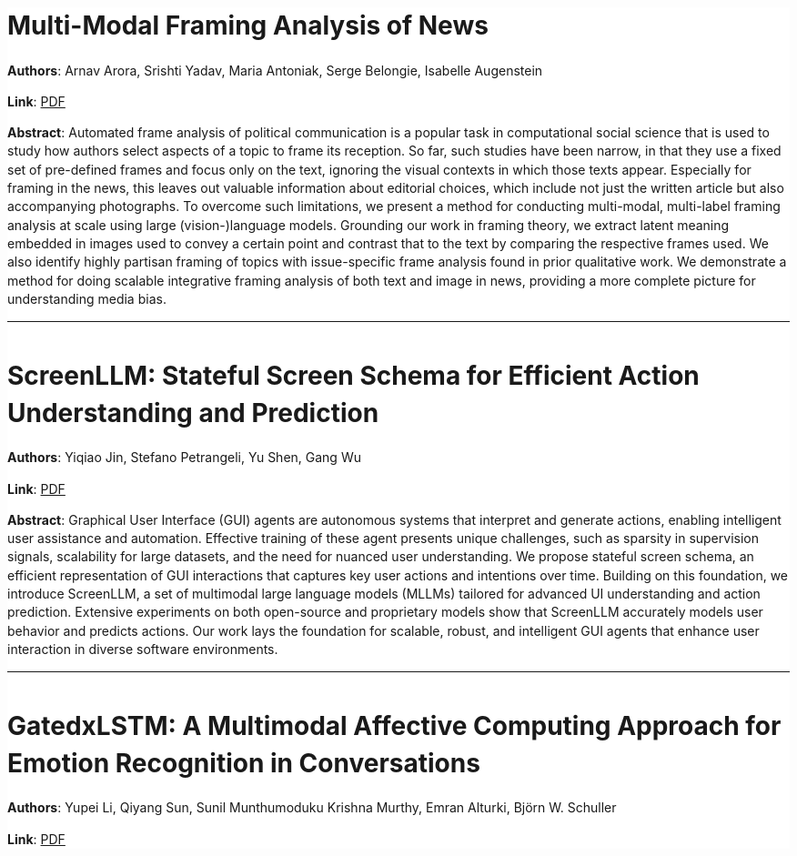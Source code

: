 # Multi-Modal Framing Analysis of News 

**Authors**: Arnav Arora, Srishti Yadav, Maria Antoniak, Serge Belongie, Isabelle Augenstein  

**Link**: [PDF](https://arxiv.org/pdf/2503.20960)  

**Abstract**: Automated frame analysis of political communication is a popular task in computational social science that is used to study how authors select aspects of a topic to frame its reception. So far, such studies have been narrow, in that they use a fixed set of pre-defined frames and focus only on the text, ignoring the visual contexts in which those texts appear. Especially for framing in the news, this leaves out valuable information about editorial choices, which include not just the written article but also accompanying photographs. To overcome such limitations, we present a method for conducting multi-modal, multi-label framing analysis at scale using large (vision-)language models. Grounding our work in framing theory, we extract latent meaning embedded in images used to convey a certain point and contrast that to the text by comparing the respective frames used. We also identify highly partisan framing of topics with issue-specific frame analysis found in prior qualitative work. We demonstrate a method for doing scalable integrative framing analysis of both text and image in news, providing a more complete picture for understanding media bias. 

---
# ScreenLLM: Stateful Screen Schema for Efficient Action Understanding and Prediction 

**Authors**: Yiqiao Jin, Stefano Petrangeli, Yu Shen, Gang Wu  

**Link**: [PDF](https://arxiv.org/pdf/2503.20978)  

**Abstract**: Graphical User Interface (GUI) agents are autonomous systems that interpret and generate actions, enabling intelligent user assistance and automation. Effective training of these agent presents unique challenges, such as sparsity in supervision signals, scalability for large datasets, and the need for nuanced user understanding. We propose stateful screen schema, an efficient representation of GUI interactions that captures key user actions and intentions over time. Building on this foundation, we introduce ScreenLLM, a set of multimodal large language models (MLLMs) tailored for advanced UI understanding and action prediction. Extensive experiments on both open-source and proprietary models show that ScreenLLM accurately models user behavior and predicts actions. Our work lays the foundation for scalable, robust, and intelligent GUI agents that enhance user interaction in diverse software environments. 

---
# GatedxLSTM: A Multimodal Affective Computing Approach for Emotion Recognition in Conversations 

**Authors**: Yupei Li, Qiyang Sun, Sunil Munthumoduku Krishna Murthy, Emran Alturki, Björn W. Schuller  

**Link**: [PDF](https://arxiv.org/pdf/2503.20919)  
